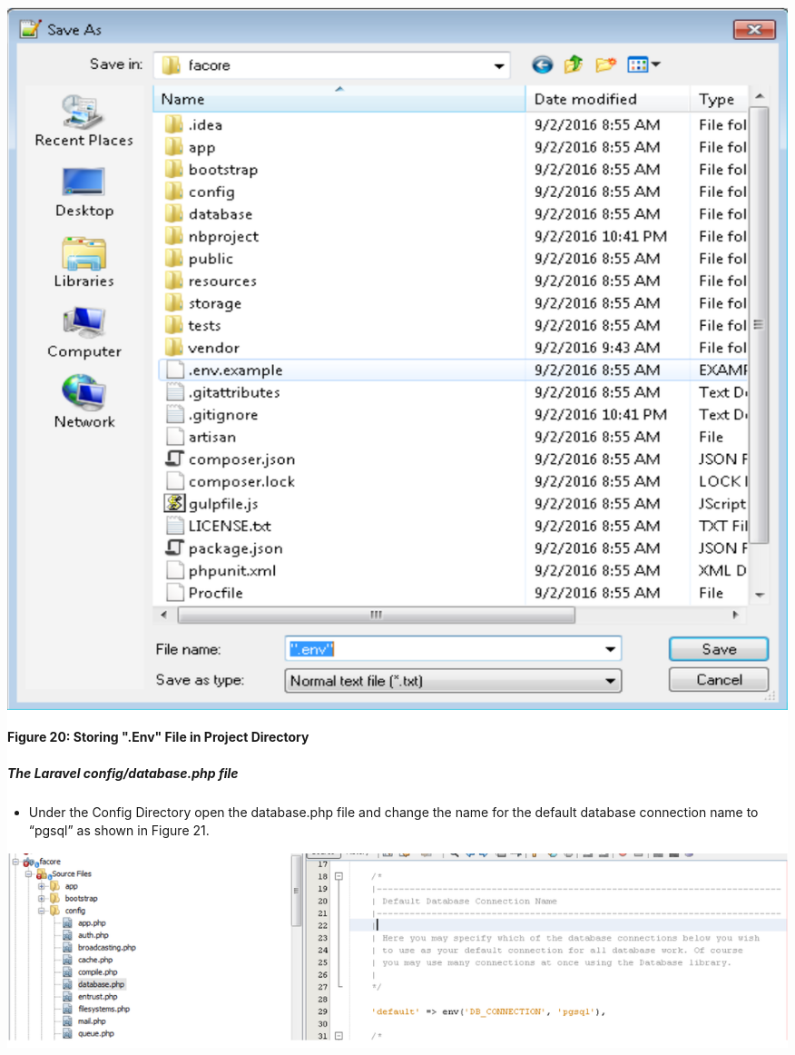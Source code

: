 ![Figure 20](img/Figure20.JPG)

**Figure 20: Storing ".Env" File in Project Directory**

##### The Laravel config/database.php file

  * Under the Config Directory open the database.php file and change the name for the default database connection name to “pgsql” as shown in Figure 21.
  
![Figure 21](img/Figure21.JPG)
